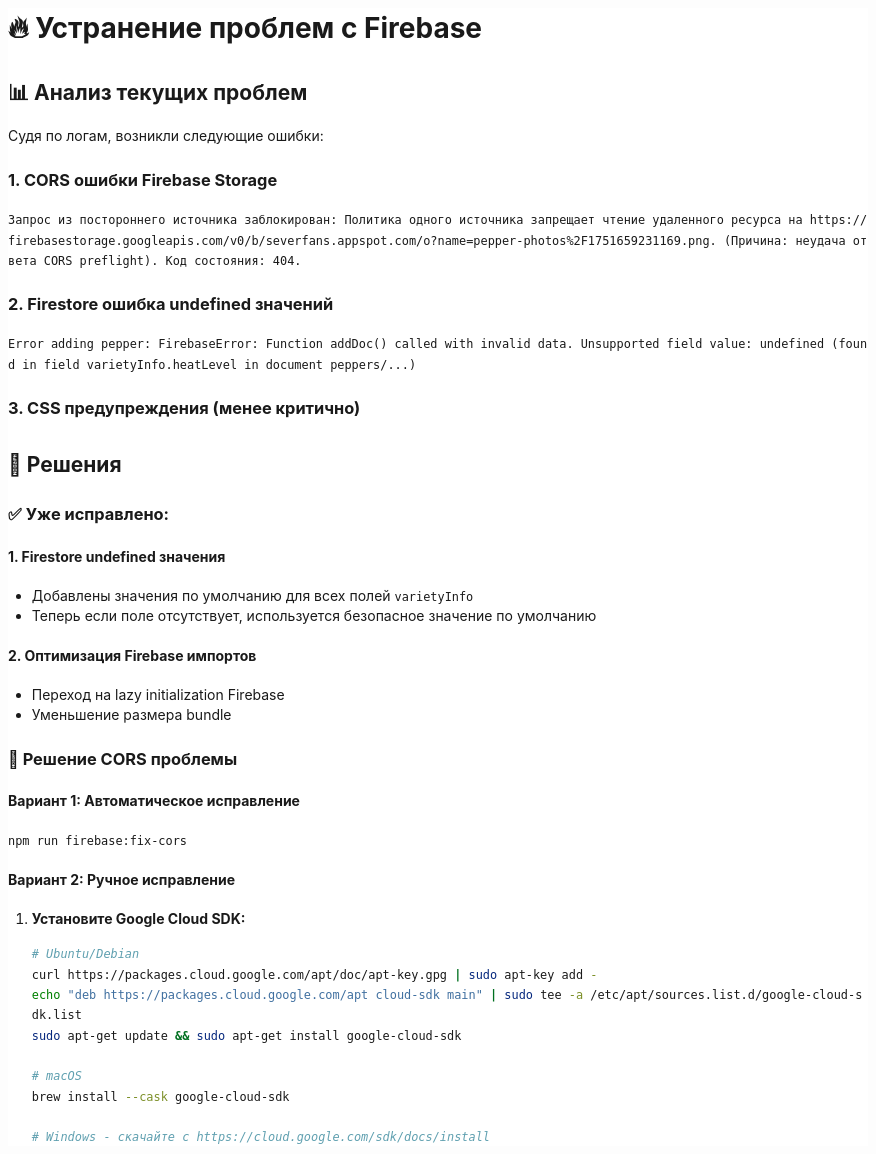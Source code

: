 # 🔥 Устранение проблем с Firebase

## 📊 Анализ текущих проблем

Судя по логам, возникли следующие ошибки:

### 1. **CORS ошибки Firebase Storage**

```
Запрос из постороннего источника заблокирован: Политика одного источника запрещает чтение удаленного ресурса на https://firebasestorage.googleapis.com/v0/b/severfans.appspot.com/o?name=pepper-photos%2F1751659231169.png. (Причина: неудача ответа CORS preflight). Код состояния: 404.
```

### 2. **Firestore ошибка undefined значений**

```
Error adding pepper: FirebaseError: Function addDoc() called with invalid data. Unsupported field value: undefined (found in field varietyInfo.heatLevel in document peppers/...)
```

### 3. **CSS предупреждения** (менее критично)

## 🚀 Решения

### ✅ **Уже исправлено:**

#### 1. **Firestore undefined значения**

- Добавлены значения по умолчанию для всех полей `varietyInfo`
- Теперь если поле отсутствует, используется безопасное значение по умолчанию

#### 2. **Оптимизация Firebase импортов**

- Переход на lazy initialization Firebase
- Уменьшение размера bundle

### 🔧 **Решение CORS проблемы**

#### Вариант 1: Автоматическое исправление

```bash
npm run firebase:fix-cors
```

#### Вариант 2: Ручное исправление

1. **Установите Google Cloud SDK:**

   ```bash
   # Ubuntu/Debian
   curl https://packages.cloud.google.com/apt/doc/apt-key.gpg | sudo apt-key add -
   echo "deb https://packages.cloud.google.com/apt cloud-sdk main" | sudo tee -a /etc/apt/sources.list.d/google-cloud-sdk.list
   sudo apt-get update && sudo apt-get install google-cloud-sdk

   # macOS
   brew install --cask google-cloud-sdk

   # Windows - скачайте с https://cloud.google.com/sdk/docs/install
   ```
